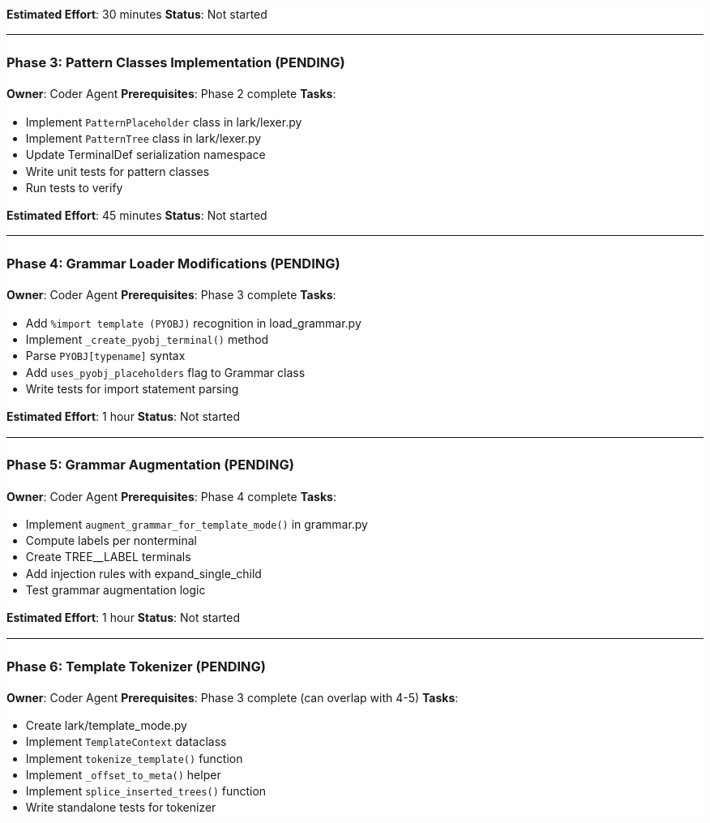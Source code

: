 **Estimated Effort**: 30 minutes
**Status**: Not started

---

### Phase 3: Pattern Classes Implementation (PENDING)
**Owner**: Coder Agent
**Prerequisites**: Phase 2 complete
**Tasks**:
- Implement `PatternPlaceholder` class in lark/lexer.py
- Implement `PatternTree` class in lark/lexer.py
- Update TerminalDef serialization namespace
- Write unit tests for pattern classes
- Run tests to verify

**Estimated Effort**: 45 minutes
**Status**: Not started

---

### Phase 4: Grammar Loader Modifications (PENDING)
**Owner**: Coder Agent
**Prerequisites**: Phase 3 complete
**Tasks**:
- Add `%import template (PYOBJ)` recognition in load_grammar.py
- Implement `_create_pyobj_terminal()` method
- Parse `PYOBJ[typename]` syntax
- Add `uses_pyobj_placeholders` flag to Grammar class
- Write tests for import statement parsing

**Estimated Effort**: 1 hour
**Status**: Not started

---

### Phase 5: Grammar Augmentation (PENDING)
**Owner**: Coder Agent
**Prerequisites**: Phase 4 complete
**Tasks**:
- Implement `augment_grammar_for_template_mode()` in grammar.py
- Compute labels per nonterminal
- Create TREE__LABEL terminals
- Add injection rules with expand_single_child
- Test grammar augmentation logic

**Estimated Effort**: 1 hour
**Status**: Not started

---

### Phase 6: Template Tokenizer (PENDING)
**Owner**: Coder Agent
**Prerequisites**: Phase 3 complete (can overlap with 4-5)
**Tasks**:
- Create lark/template_mode.py
- Implement `TemplateContext` dataclass
- Implement `tokenize_template()` function
- Implement `_offset_to_meta()` helper
- Implement `splice_inserted_trees()` function
- Write standalone tests for tokenizer
